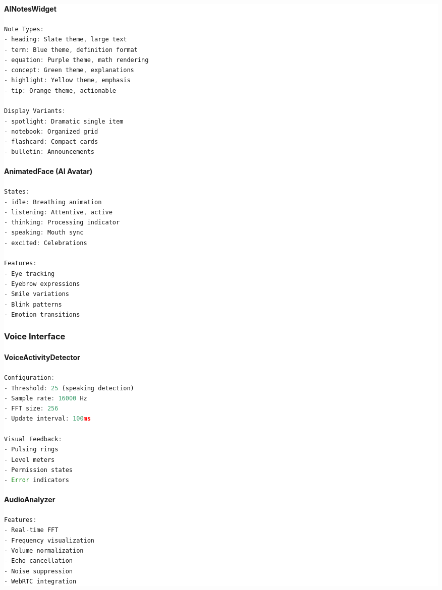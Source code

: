 #### AINotesWidget
```typescript
Note Types:
- heading: Slate theme, large text
- term: Blue theme, definition format
- equation: Purple theme, math rendering
- concept: Green theme, explanations
- highlight: Yellow theme, emphasis
- tip: Orange theme, actionable

Display Variants:
- spotlight: Dramatic single item
- notebook: Organized grid
- flashcard: Compact cards
- bulletin: Announcements
```

#### AnimatedFace (AI Avatar)
```typescript
States:
- idle: Breathing animation
- listening: Attentive, active
- thinking: Processing indicator
- speaking: Mouth sync
- excited: Celebrations

Features:
- Eye tracking
- Eyebrow expressions
- Smile variations
- Blink patterns
- Emotion transitions
```

### Voice Interface

#### VoiceActivityDetector
```typescript
Configuration:
- Threshold: 25 (speaking detection)
- Sample rate: 16000 Hz
- FFT size: 256
- Update interval: 100ms

Visual Feedback:
- Pulsing rings
- Level meters
- Permission states
- Error indicators
```

#### AudioAnalyzer
```typescript
Features:
- Real-time FFT
- Frequency visualization
- Volume normalization
- Echo cancellation
- Noise suppression
- WebRTC integration
```
